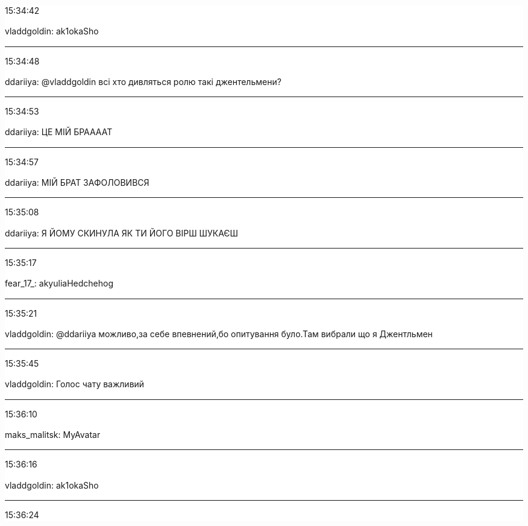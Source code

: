 
15:34:42

vladdgoldin: ak1okaSho

---

15:34:48

ddariiya: @vladdgoldin всі хто дивляться ролю такі джентельмени?

---

15:34:53

ddariiya: ЦЕ МІЙ БРААААТ

---

15:34:57

ddariiya: МІЙ БРАТ ЗАФОЛОВИВСЯ

---

15:35:08

ddariiya: Я ЙОМУ СКИНУЛА ЯК ТИ ЙОГО ВІРШ ШУКАЄШ

---

15:35:17

fear_17_: akyuliaHedchehog

---

15:35:21

vladdgoldin: @ddariiya можливо,за себе впевнений,бо опитування було.Там вибрали що я Джентльмен

---

15:35:45

vladdgoldin: Голос чату важливий

---

15:36:10

maks_malitsk: MyAvatar

---

15:36:16

vladdgoldin: ak1okaSho

---

15:36:24
